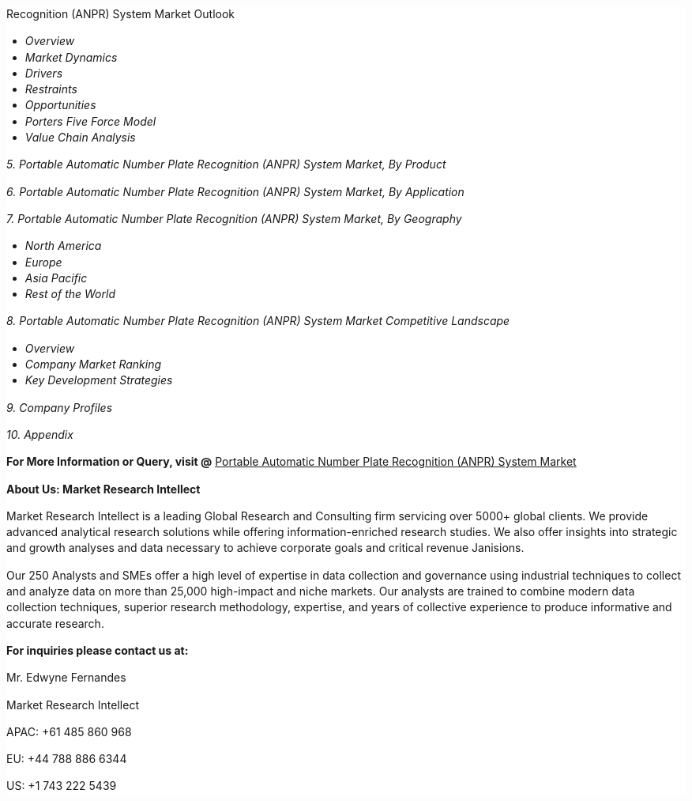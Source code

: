 Recognition (ANPR) System Market Outlook</span></em></p><ul><li><em><span class="">Overview</span></em></li><li><em><span class="">Market Dynamics</span></em></li><li><em><span class="">Drivers</span></em></li><li><em><span class="">Restraints</span></em></li><li><em><span class="">Opportunities</span></em></li><li><em><span class="">Porters Five Force Model</span></em></li><li><em><span class="">Value Chain Analysis</span></em></li></ul><p><em><span class="font-[700]">5. Portable Automatic Number Plate Recognition (ANPR) System Market, By Product</span></em></p><p><em><span class="font-[700]">6. Portable Automatic Number Plate Recognition (ANPR) System Market, By Application</span></em></p><p><em><span class="font-[700]">7. Portable Automatic Number Plate Recognition (ANPR) System Market, By Geography</span></em></p><ul><li><em><span class="">North America</span></em></li><li><em><span class="">Europe</span></em></li><li><em><span class="">Asia Pacific</span></em></li><li><em><span class="">Rest of the World</span></em></li></ul><p><em><span class="font-[700]">8. Portable Automatic Number Plate Recognition (ANPR) System Market Competitive Landscape</span></em></p><ul><li><em><span class="">Overview</span></em></li><li><em><span class="">Company Market Ranking</span></em></li><li><em><span class="">Key Development Strategies</span></em></li></ul><p><em><span class="font-[700]">9. Company Profiles</span></em></p><p><em><span class="font-[700]">10. Appendix</span></em></p><p><span class="font-[700]"><strong>For More Information or Query, visit&nbsp;@</strong>&nbsp;</span><span class="font-[700]"><a href="https://www.marketresearchintellect.com/product/global-portable-automatic-number-plate-recognition-anpr-system-market/?utm_source=Linkedin&utm_medium=832" target="_blank" data-tracking-control-name="article-ssr-frontend-pulse_little-text-block" data-tracking-will-navigate="" data-test-link="">Portable Automatic Number Plate Recognition (ANPR) System Market</a></span></p><p><strong><span class="font-[700]">About Us: Market Research Intellect</span></strong></p><p><span class="">Market Research Intellect is a leading Global Research and Consulting firm servicing over 5000+ global clients. We provide advanced analytical research solutions while offering information-enriched research studies.&nbsp;</span>We also offer insights into strategic and growth analyses and data necessary to achieve corporate goals and critical revenue Janisions.</p><p><span class="">Our 250 Analysts and SMEs offer a high level of expertise in data collection and governance using industrial techniques to collect and analyze data on more than 25,000 high-impact and niche markets. Our analysts are trained to combine modern data collection techniques, superior research methodology, expertise, and years of collective experience to produce informative and accurate research.</span></p><p><strong>For inquiries please contact us at:</strong></p><p>Mr. Edwyne Fernandes</p><p>Market Research Intellect</p><p>APAC: +61 485 860 968</p><p>EU: +44 788 886 6344</p><p>US: +1 743 222 5439</p>
